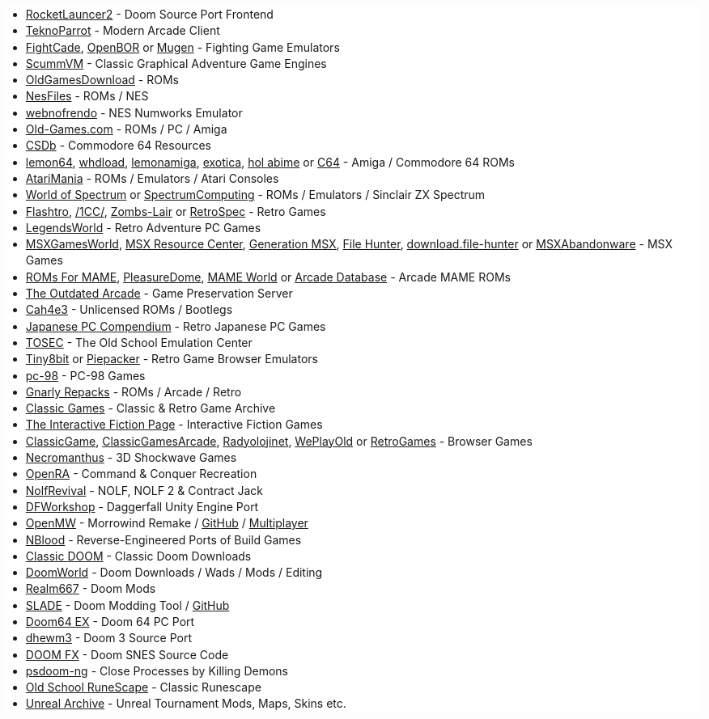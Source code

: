- [RocketLauncer2](https://github.com/Hypnotoad90/RocketLauncher2) - Doom Source Port Frontend
- [TeknoParrot](https://teknoparrot.com/) - Modern Arcade Client
- [FightCade](https://www.fightcade.com/), [OpenBOR](https://github.com/DCurrent/openbor) or
  [Mugen](https://mugenarchive.com/forums/downloads.php?do=cat&id=39-mugen-builds) - Fighting Game
  Emulators
- [ScummVM](https://www.scummvm.org/) - Classic Graphical Adventure Game Engines
- [OldGamesDownload](https://oldgamesdownload.com/) - ROMs
- [NesFiles](https://www.nesfiles.com/) - ROMs / NES
- [webnofrendo](https://zardam.github.io/webnofrendo/) - NES Numworks Emulator
- [Old-Games.com](https://www.old-games.com/) - ROMs / PC / Amiga
- [CSDb](https://csdb.dk/) - Commodore 64 Resources
- [lemon64](https://www.lemon64.com/), [whdload](https://www.whdload.de/),
  [lemonamiga](https://www.lemonamiga.com/), [exotica](http://www.exotica.org.uk/),
  [hol abime](https://hol.abime.net/) or [C64](https://www.c64.com/) - Amiga / Commodore 64 ROMs
- [AtariMania](http://www.atarimania.com/index.html) - ROMs / Emulators / Atari Consoles
- [World of Spectrum](https://worldofspectrum.org/) or
  [SpectrumComputing](https://spectrumcomputing.co.uk/) - ROMs / Emulators / Sinclair ZX Spectrum
- [Flashtro](https://flashtro.com/), [/1CC/](https://8kun.top/1cc/index.html),
  [Zombs-Lair](https://www.zombs-lair.com/) or [RetroSpec](https://retrospec.sgn.net/) - Retro Games
- [LegendsWorld](https://www.legendsworld.net/) - Retro Adventure PC Games
- [MSXGamesWorld](https://msxgamesworld.com/index.php), [MSX Resource Center](https://www.msx.org/),
  [Generation MSX](https://www.generation-msx.nl/), [File Hunter](https://www.file-hunter.com/),
  [download.file-hunter](https://download.file-hunter.com/) or
  [MSXAbandonware](https://msxabandonware.com/en/home) - MSX Games
- [ROMs For MAME](https://www.romsformame.com/),
  [PleasureDome](https://pleasuredome.github.io/pleasuredome/mame/),
  [MAME World](https://mameworld.info/) or
  [Arcade Database](http://adb.arcadeitalia.net/default.php?lang=en) - Arcade MAME ROMs
- [The Outdated Arcade](https://discord.gg/SPZpMpntj9) - Game Preservation Server
- [Cah4e3](https://cah4e3.shedevr.org.ru/) - Unlicensed ROMs / Bootlegs
- [Japanese PC Compendium](https://japanesepccompendium.blogspot.com/) - Retro Japanese PC Games
- [TOSEC](https://github.com/nbats/FMHYedit/blob/main/base64.md#tosec) - The Old School Emulation
  Center
- [Tiny8bit](https://floooh.github.io/tiny8bit/) or [Piepacker](https://piepacker.com/) - Retro Game
  Browser Emulators
- [pc-98](https://github.com/nbats/FMHYedit/blob/main/base64.md#pc-98) - PC-98 Games
- [Gnarly Repacks](https://www.gnarly-repacks.site/) - ROMs / Arcade / Retro
- [Classic Games](https://classicdosgames.com/) - Classic & Retro Game Archive
- [The Interactive Fiction Page](https://www.cs.cmu.edu/~wsr/IF/) - Interactive Fiction Games
- [ClassicGame](https://www.classicgame.com/),
  [ClassicGamesArcade](https://classicgamesarcade.com/),
  [Radyolojinet](https://www.radyolojinet.com/retro/), [WePlayOld](https://www.weplayold.com/) or
  [RetroGames](https://retrogames.fun) - Browser Games
- [Necromanthus](https://necromanthus.com/) - 3D Shockwave Games
- [OpenRA](https://openra.net/) - Command & Conquer Recreation
- [NolfRevival](http://nolfrevival.tk/) - NOLF, NOLF 2 & Contract Jack
- [DFWorkshop](https://www.dfworkshop.net/) - Daggerfall Unity Engine Port
- [OpenMW](https://openmw.org/en/) - Morrowind Remake / [GitHub](https://github.com/OpenMW/openmw) /
  [Multiplayer](https://github.com/TES3MP/TES3MP)
- [NBlood](https://github.com/nukeykt/NBlood) - Reverse-Engineered Ports of Build Games
- [Classic DOOM](https://classicdoom.com/) - Classic Doom Downloads
- [DoomWorld](https://www.doomworld.com/) - Doom Downloads / Wads / Mods / Editing
- [Realm667](https://www.realm667.com/index.php/en/) - Doom Mods
- [SLADE](https://slade.mancubus.net/) - Doom Modding Tool /
  [GitHub](https://github.com/sirjuddington/SLADE)
- [Doom64 EX](https://doom64ex.wordpress.com/downloads/) - Doom 64 PC Port
- [dhewm3](https://dhewm3.org/) - Doom 3 Source Port
- [DOOM FX](https://github.com/RandalLinden/DOOM-FX) - Doom SNES Source Code
- [psdoom-ng](https://github.com/ChrisTitusTech/psdoom-ng) - Close Processes by Killing Demons
- [Old School RuneScape](https://oldschool.runescape.com/) - Classic Runescape
- [Unreal Archive](https://unrealarchive.org/index.html) - Unreal Tournament Mods, Maps, Skins etc.